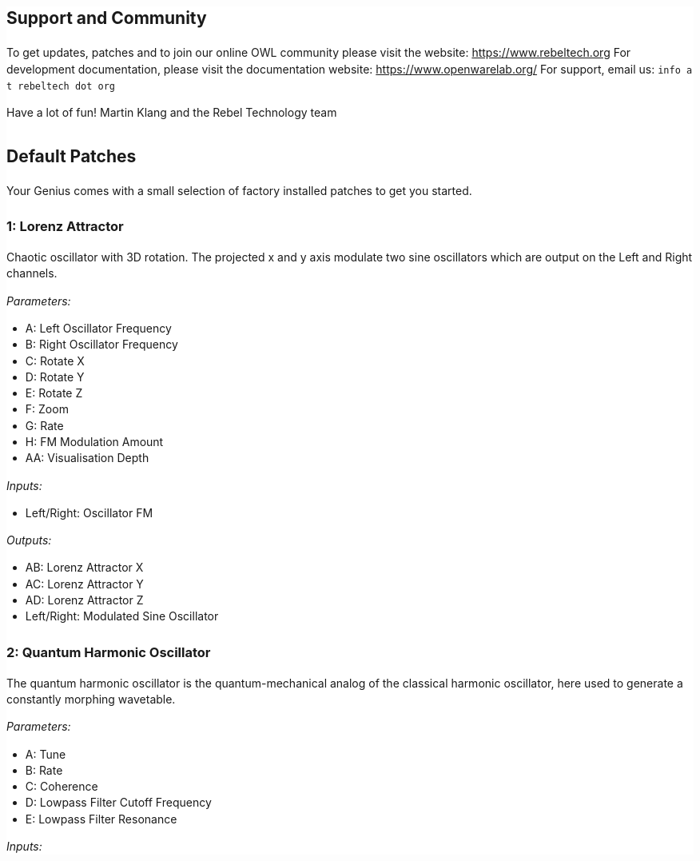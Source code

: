 ## Support and Community
To get updates, patches and to join our online OWL community please visit the website: https://www.rebeltech.org
For development documentation, please visit the documentation website: https://www.openwarelab.org/
For support, email us: `info at rebeltech dot org`

Have a lot of fun!
Martin Klang and the Rebel Technology team

## Default Patches
Your Genius comes with a small selection of factory installed patches to get you started.

### 1: Lorenz Attractor
Chaotic oscillator with 3D rotation. The projected x and y axis modulate two sine oscillators which are output on the Left and Right channels.

_Parameters:_

 * A: Left Oscillator Frequency
 * B: Right Oscillator Frequency
 * C: Rotate X
 * D: Rotate Y
 * E: Rotate Z
 * F: Zoom
 * G: Rate
 * H: FM Modulation Amount
 * AA: Visualisation Depth

_Inputs:_

 * Left/Right: Oscillator FM

_Outputs:_

 * AB: Lorenz Attractor X
 * AC: Lorenz Attractor Y
 * AD: Lorenz Attractor Z
 * Left/Right: Modulated Sine Oscillator



### 2: Quantum Harmonic Oscillator
The quantum harmonic oscillator is the quantum-mechanical analog of the classical harmonic oscillator, here used to generate a constantly morphing wavetable.

_Parameters:_

 * A: Tune
 * B: Rate
 * C: Coherence
 * D: Lowpass Filter Cutoff Frequency
 * E: Lowpass Filter Resonance

_Inputs:_
